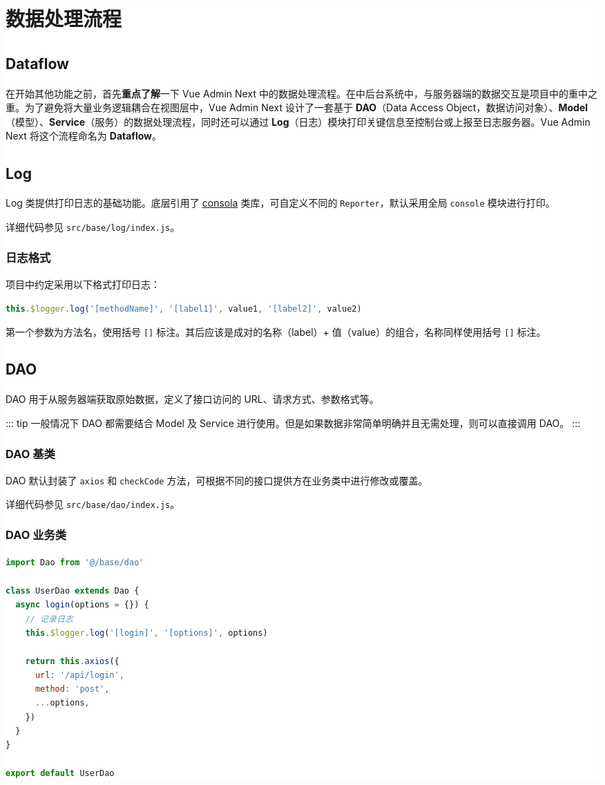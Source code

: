 # 数据处理流程

## Dataflow

在开始其他功能之前，首先**重点了解**一下 Vue Admin Next 中的数据处理流程。在中后台系统中，与服务器端的数据交互是项目中的重中之重。为了避免将大量业务逻辑耦合在视图层中，Vue Admin Next 设计了一套基于 **DAO**（Data Access Object，数据访问对象）、**Model**（模型）、**Service**（服务）的数据处理流程，同时还可以通过 **Log**（日志）模块打印关键信息至控制台或上报至日志服务器。Vue Admin Next 将这个流程命名为 **Dataflow**。

## Log

Log 类提供打印日志的基础功能。底层引用了 [consola](https://github.com/nuxt/consola) 类库，可自定义不同的 `Reporter`，默认采用全局 `console` 模块进行打印。

详细代码参见 `src/base/log/index.js`。

### 日志格式

项目中约定采用以下格式打印日志：

```js
this.$logger.log('[methodName]', '[label1]', value1, '[label2]', value2)
```

第一个参数为方法名，使用括号 `[]` 标注。其后应该是成对的名称（label）+ 值（value）的组合，名称同样使用括号 `[]` 标注。

## DAO

DAO 用于从服务器端获取原始数据，定义了接口访问的 URL、请求方式、参数格式等。

::: tip
一般情况下 DAO 都需要结合 Model 及 Service 进行使用。但是如果数据非常简单明确并且无需处理，则可以直接调用 DAO。
:::

### DAO 基类

DAO 默认封装了 `axios` 和 `checkCode` 方法，可根据不同的接口提供方在业务类中进行修改或覆盖。

详细代码参见 `src/base/dao/index.js`。

### DAO 业务类

```js
import Dao from '@/base/dao'

class UserDao extends Dao {
  async login(options = {}) {
    // 记录日志
    this.$logger.log('[login]', '[options]', options)

    return this.axios({
      url: '/api/login',
      method: 'post',
      ...options,
    })
  }
}

export default UserDao
```

